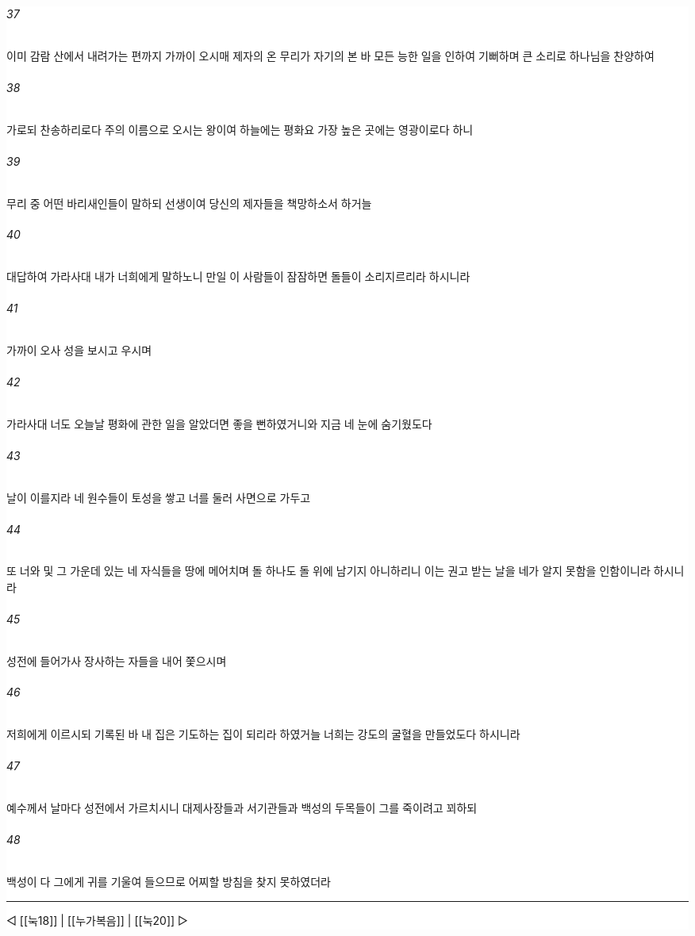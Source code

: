 ###### 37
이미 감람 산에서 내려가는 편까지 가까이 오시매 제자의 온 무리가 자기의 본 바 모든 능한 일을 인하여 기뻐하며 큰 소리로 하나님을 찬양하여

###### 38
가로되 찬송하리로다 주의 이름으로 오시는 왕이여 하늘에는 평화요 가장 높은 곳에는 영광이로다 하니

###### 39
무리 중 어떤 바리새인들이 말하되 선생이여 당신의 제자들을 책망하소서 하거늘

###### 40
대답하여 가라사대 내가 너희에게 말하노니 만일 이 사람들이 잠잠하면 돌들이 소리지르리라 하시니라

###### 41
가까이 오사 성을 보시고 우시며

###### 42
가라사대 너도 오늘날 평화에 관한 일을 알았더면 좋을 뻔하였거니와 지금 네 눈에 숨기웠도다

###### 43
날이 이를지라 네 원수들이 토성을 쌓고 너를 둘러 사면으로 가두고

###### 44
또 너와 및 그 가운데 있는 네 자식들을 땅에 메어치며 돌 하나도 돌 위에 남기지 아니하리니 이는 권고 받는 날을 네가 알지 못함을 인함이니라 하시니라

###### 45
성전에 들어가사 장사하는 자들을 내어 쫓으시며

###### 46
저희에게 이르시되 기록된 바 내 집은 기도하는 집이 되리라 하였거늘 너희는 강도의 굴혈을 만들었도다 하시니라

###### 47
예수께서 날마다 성전에서 가르치시니 대제사장들과 서기관들과 백성의 두목들이 그를 죽이려고 꾀하되

###### 48
백성이 다 그에게 귀를 기울여 들으므로 어찌할 방침을 찾지 못하였더라

***
◁ [[눅18]] | [[누가복음]] | [[눅20]] ▷